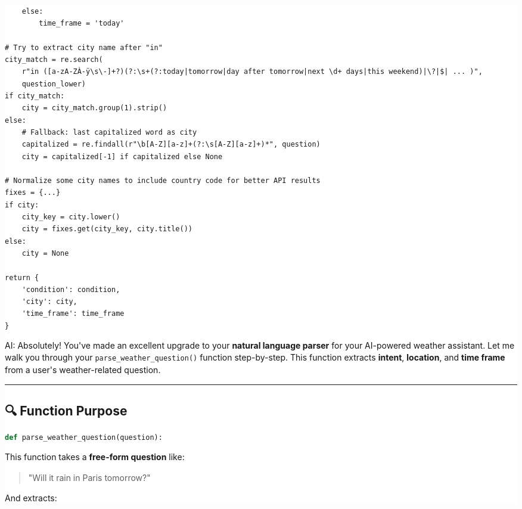         else:
            time_frame = 'today'

    # Try to extract city name after "in"
    city_match = re.search(
        r"in ([a-zA-ZÀ-ÿ\s\-]+?)(?:\s+(?:today|tomorrow|day after tomorrow|next \d+ days|this weekend)|\?|$| ... )",
        question_lower)
    if city_match:
        city = city_match.group(1).strip()
    else:
        # Fallback: last capitalized word as city
        capitalized = re.findall(r"\b[A-Z][a-z]+(?:\s[A-Z][a-z]+)*", question)
        city = capitalized[-1] if capitalized else None

    # Normalize some city names to include country code for better API results
    fixes = {...}
    if city:
        city_key = city.lower()
        city = fixes.get(city_key, city.title())
    else:
        city = None

    return {
        'condition': condition,
        'city': city,
        'time_frame': time_frame
    }

AI:
Absolutely! You've made an excellent upgrade to your **natural language parser** for your AI-powered weather assistant. Let me walk you through your `parse_weather_question()` function step-by-step. This function extracts **intent**, **location**, and **time frame** from a user's weather-related question.

---

## 🔍 Function Purpose

```python
def parse_weather_question(question):
```

This function takes a **free-form question** like:

> "Will it rain in Paris tomorrow?"

And extracts:
